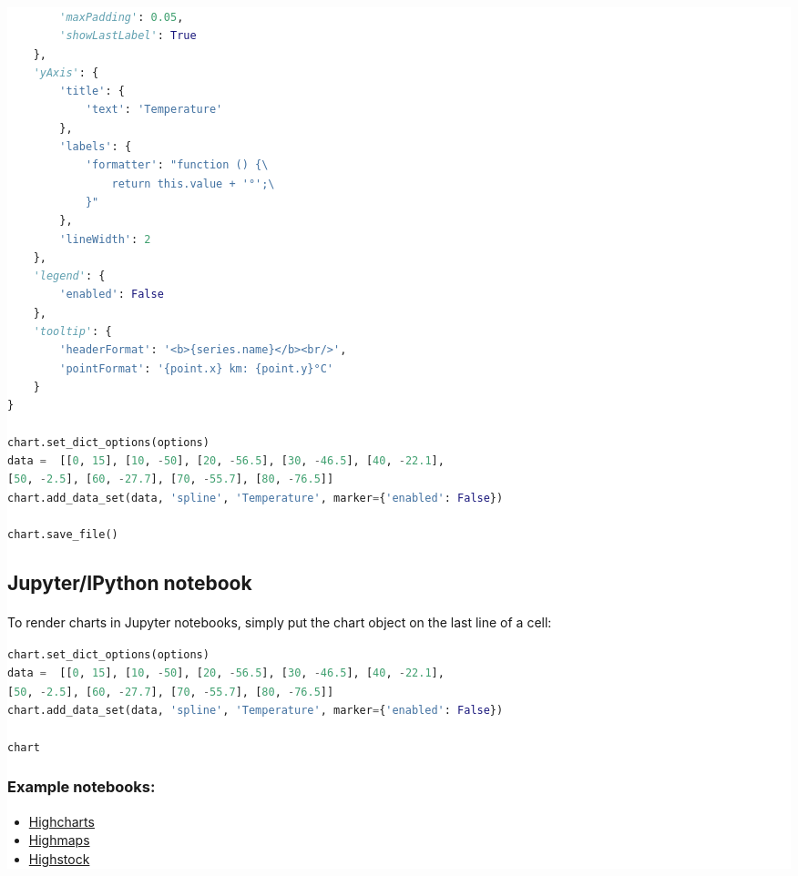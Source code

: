```python
        'maxPadding': 0.05,
        'showLastLabel': True
    },
    'yAxis': {
        'title': {
            'text': 'Temperature'
        },
        'labels': {
            'formatter': "function () {\
                return this.value + '°';\
            }"
        },
        'lineWidth': 2
    },
    'legend': {
        'enabled': False
    },
    'tooltip': {
        'headerFormat': '<b>{series.name}</b><br/>',
        'pointFormat': '{point.x} km: {point.y}°C'
    }
}

chart.set_dict_options(options)
data =  [[0, 15], [10, -50], [20, -56.5], [30, -46.5], [40, -22.1], 
[50, -2.5], [60, -27.7], [70, -55.7], [80, -76.5]]
chart.add_data_set(data, 'spline', 'Temperature', marker={'enabled': False}) 

chart.save_file()

```

## Jupyter/IPython notebook

To render charts in Jupyter notebooks, simply put the chart object on the last line of a cell:

```python
chart.set_dict_options(options)
data =  [[0, 15], [10, -50], [20, -56.5], [30, -46.5], [40, -22.1], 
[50, -2.5], [60, -27.7], [70, -55.7], [80, -76.5]]
chart.add_data_set(data, 'spline', 'Temperature', marker={'enabled': False}) 

chart
```

### Example notebooks:

* [Highcharts](http://nbviewer.ipython.org/github/kyper-data/python-highcharts/blob/master/examples/ipynb/highcharts/Example1.ipynb)
* [Highmaps](http://nbviewer.ipython.org/github/kyper-data/python-highcharts/blob/master/examples/ipynb/highmaps/Example1.ipynb)
* [Highstock](http://nbviewer.ipython.org/github/kyper-data/python-highcharts/blob/master/examples/ipynb/highstock/Example1-basic-line.ipynb)

